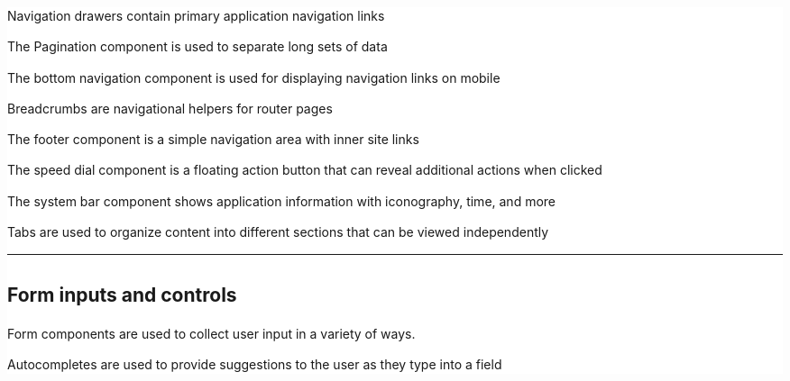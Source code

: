</ComponentsListItem>

<ComponentsListItem name="Navigation drawers"  src="navigation-drawers">

  Navigation drawers contain primary application navigation links

</ComponentsListItem>

<ComponentsListItem name="Pagination component" src="paginations">

  The Pagination component is used to separate long sets of data

</ComponentsListItem>

<ComponentsListItem name="Bottom navigation"  src="bottom-navigation">

  The bottom navigation component is used for displaying navigation links on mobile

</ComponentsListItem>

<ComponentsListItem name="Breadcrumbs components" src="breadcrumbs">

  Breadcrumbs are navigational helpers for router pages

</ComponentsListItem>

<ComponentsListItem name="Footer component" src="footers">

  The footer component is a simple navigation area with inner site links

</ComponentsListItem>

<ComponentsListItem name="Speed dials" src="speed-dials" labs>

  The speed dial component is a floating action button that can reveal additional actions when clicked

</ComponentsListItem>

<ComponentsListItem name="System bar"  src="system-bars">

  The system bar component shows application information with iconography, time, and more

</ComponentsListItem>

<ComponentsListItem name="Tabs components" src="tabs">

  Tabs are used to organize content into different sections that can be viewed independently

</ComponentsListItem>

</v-row>

----

## Form inputs and controls

Form components are used to collect user input in a variety of ways.

<v-row>

<ComponentsListItem name="Autocomplete component" src="autocompletes">

  Autocompletes are used to provide suggestions to the user as they type into a field
